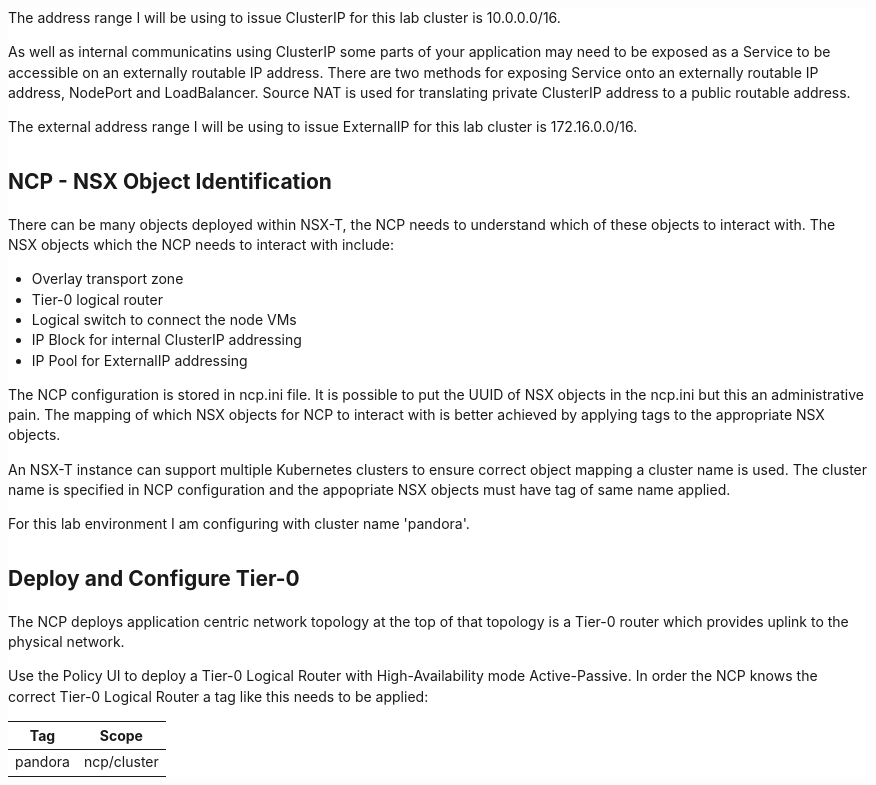 The address range I will be using to issue ClusterIP for this lab cluster is 10.0.0.0/16.

As well as internal communicatins using ClusterIP some parts of your application may need to be exposed as a Service to be accessible on an externally routable IP address. There are two methods for exposing Service onto an externally routable IP address, NodePort and LoadBalancer. Source NAT is used for translating private ClusterIP address to a public routable address.

The external address range I will be using to issue ExternalIP for this lab cluster is 172.16.0.0/16.

## NCP - NSX Object Identification

There can be many objects deployed within NSX-T, the NCP needs to understand which of these objects to interact with. The NSX objects which the NCP needs to interact with include:

* Overlay transport zone
* Tier-0 logical router
* Logical switch to connect the node VMs
* IP Block for internal ClusterIP addressing
* IP Pool for ExternalIP addressing

The NCP configuration is stored in ncp.ini file. It is possible to put the UUID of NSX objects in the ncp.ini but this an administrative pain. The mapping of which NSX objects for NCP to interact with is better achieved by applying tags to the appropriate NSX objects.

An NSX-T instance can support multiple Kubernetes clusters to ensure correct object mapping a cluster name is used. The cluster name is specified in NCP configuration and the appopriate NSX objects must have tag of same name applied.

For this lab environment I am configuring with cluster name 'pandora'.

## Deploy and Configure Tier-0 

The NCP deploys application centric network topology at the top of that topology is a Tier-0 router which provides uplink to the physical network. 

Use the Policy UI to deploy a Tier-0 Logical Router with High-Availability mode Active-Passive. In order the NCP knows the correct Tier-0 Logical Router a tag like this needs to be applied:

| Tag            | Scope         |
| -------------- |:-------------:|
| pandora        | ncp/cluster   |
